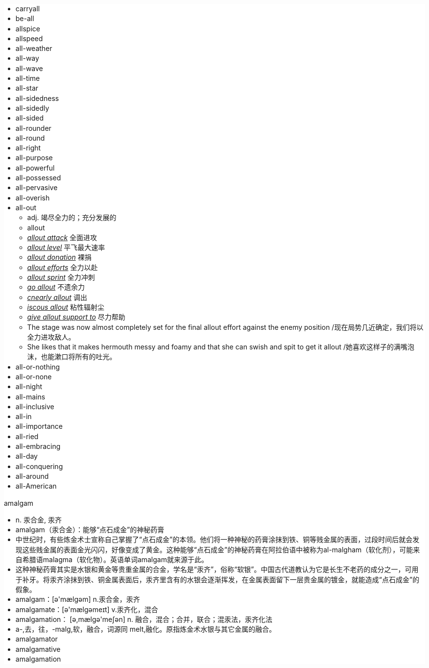 - carryall
- be-all
- allspice
- allspeed
- all-weather
- all-way
- all-wave
- all-time
- all-star
- all-sidedness
- all-sidedly
- all-sided
- all-rounder
- all-round
- all-right
- all-purpose
- all-powerful
- all-possessed
- all-pervasive
- all-overish
- all-out
	- adj. 竭尽全力的；充分发展的
	- allout
	- _[allout attack](dic://allout%20attack)_ 全面进攻
	- _[allout level](dic://allout%20level)_ 平飞最大速率
	- _[allout donation](dic://allout%20donation)_ 裸捐
	- _[allout efforts](dic://allout%20efforts)_ 全力以赴
	- _[allout sprint](dic://allout%20sprint)_ 全力冲刺
	- _[go allout](dic://go%20allout)_ 不遗余力
	- _[cnearly allout](dic://cnearly%20allout)_ 调出
	- _[iscous allout](dic://iscous%20allout)_ 粘性辐射尘
	- _[give allout support to](dic://give%20allout%20support%20to)_ 尽力帮助
	- The stage was now almost completely set for the final allout effort against the enemy position /现在局势几近确定，我们将以全力进攻敌人。
	- She likes that it makes hermouth messy and foamy and that she can swish and spit to get it allout /她喜欢这样子的满嘴泡沫，也能漱口将所有的吐光。
- all-or-nothing
- all-or-none
- all-night
- all-mains
- all-inclusive
- all-in
- all-importance
- all-ried
- all-embracing
- all-day
- all-conquering
- all-around
- all-American

amalgam
- n. 汞合金, 汞齐
- amalgam（汞合金）：能够“点石成金”的神秘药膏  
- 中世纪时，有些炼金术士宣称自己掌握了“点石成金”的本领。他们将一种神秘的药膏涂抹到铁、铜等贱金属的表面，过段时间后就会发现这些贱金属的表面金光闪闪，好像变成了黄金。这种能够“点石成金”的神秘药膏在阿拉伯语中被称为al-malgham（软化剂），可能来自希腊语malagma（软化物）。英语单词amalgam就来源于此。  
- 这种神秘药膏其实是水银和黄金等贵重金属的合金，学名是“汞齐”，俗称“软银”。中国古代道教认为它是长生不老药的成分之一，可用于补牙。将汞齐涂抹到铁、铜金属表面后，汞齐里含有的水银会逐渐挥发，在金属表面留下一层贵金属的镀金，就能造成“点石成金”的假象。  
- amalgam：[ə'mælgəm] n.汞合金，汞齐  
- amalgamate：[ə'mælgəmeɪt] v.汞齐化，混合  
- amalgamation： [ə,mælgə'meʃən] n. 融合，混合；合并，联合；混汞法，汞齐化法
- a-,去，往，-malg,软，融合，词源同 melt,融化。原指炼金术水银与其它金属的融合。
- amalgamator
- amalgamative
- amalgamation